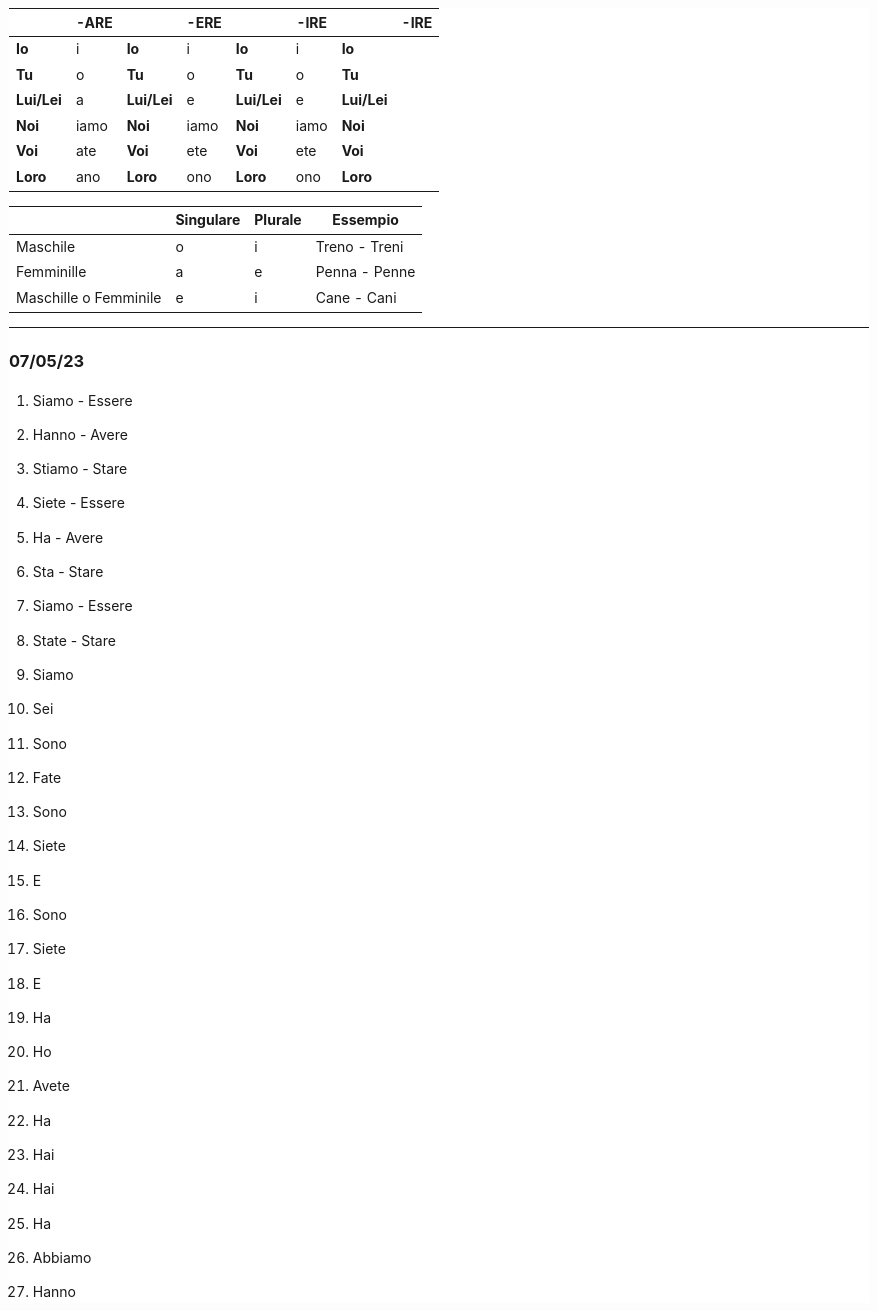 |             | **-ARE** |             | **-ERE** |             | **-IRE** |             | **-IRE** |
| ----------- | -------- | ----------- | -------- | ----------- | -------- | ----------- | -------- |
| **Io**      | i        | **Io**      | i        | **Io**      | i        | **Io**      |          |
| **Tu**      | o        | **Tu**      | o        | **Tu**      | o        | **Tu**      |          |
| **Lui/Lei** | a        | **Lui/Lei** | e        | **Lui/Lei** | e        | **Lui/Lei** |          |
| **Noi**     | iamo     | **Noi**     | iamo     | **Noi**     | iamo     | **Noi**     |          |
| **Voi**     | ate      | **Voi**     | ete      | **Voi**     | ete      | **Voi**     |          |
| **Loro**    | ano      | **Loro**    | ono      | **Loro**    | ono      | **Loro**    |          |

|                       | Singulare | Plurale | Essempio      |
| --------------------- | --------- | ------- | ------------- |
| Maschile              | o         | i       | Treno - Treni |
| Femminille            | a         | e       | Penna - Penne |
| Maschille o Femminile | e         | i       | Cane -  Cani  |

****
### 07/05/23

1. Siamo - Essere
2. Hanno - Avere
3. Stiamo - Stare
4. Siete - Essere
5. Ha - Avere
6. Sta - Stare
7. Siamo - Essere
8. State - Stare

1. Siamo
2. Sei
3. Sono
4. Fate
5. Sono
6. Siete
7. E
8. Sono
9. Siete
10. E

1. Ha
2. Ho
3. Avete
4. Ha
5. Hai
6. Hai
7. Ha
8. Abbiamo
9. Hanno
